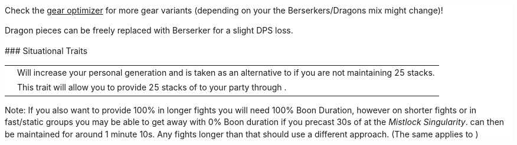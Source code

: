 <Character title="Boon Overload Gear" gear='{"attributes":{"profession":"Revenant","specialization":"Renegade","data":{"Health":23732,"Armor":2496,"Power":3705,"Precision":1795,"Toughness":1225,"Vitality":1870,"Ferocity":1443,"Condition Damage":500,"Expertise":0,"Concentration":225,"Healing Power":0,"Agony Resistance":150,"Condition Duration":0,"Boon Duration":0.15,"Critical Chance":1.0085714285714285,"Critical Damage":2.462,"Power Coefficient":3532,"Power2 Coefficient":0,"Burning Coefficient":0.78,"Bleeding Coefficient":0,"Poison Coefficient":0,"Torment Coefficient":0,"Confusion Coefficient":0,"Flat DPS":0,"Siphon Base Coefficient":139.75,"Effective Power":27293.993429543472,"NonCrit Effective Power":11086.106185842189,"Power DPS":37120.671849498474,"Power2 DPS":0,"Siphon DPS":178.18125,"Bleeding Damage":92.625,"Bleeding Stacks":0,"Bleeding DPS":0,"Burning Damage":371.390625,"Burning Stacks":0.78,"Burning DPS":289.6846875,"Confusion Damage":100.2594375,"Confusion Stacks":0,"Confusion DPS":0,"Poison Damage":113.109375,"Poison Stacks":0,"Poison DPS":0,"Torment Damage":136.79999999999998,"Torment Stacks":0,"Torment DPS":0,"Damage":37588.53778699847,"Effective Health":117880740.29850748,"Survivability":59929.201981956016,"Effective Healing":390,"Healing":390}},"armor":{"weight":"Heavy","helmAffix":"Berserker","helmRuneId":74978,"helmRune":"Dragonhunter","helmRuneCount":6,"helmInfusionId":37131,"shouldersAffix":"Berserker","shouldersRuneId":74978,"shouldersRune":"Dragonhunter","shouldersRuneCount":6,"shouldersInfusionId":37131,"coatAffix":"Dragon","coatRuneId":74978,"coatRune":"Dragonhunter","coatRuneCount":6,"coatInfusionId":37131,"glovesAffix":"Berserker","glovesRuneId":74978,"glovesRune":"Dragonhunter","glovesRuneCount":6,"glovesInfusionId":37131,"leggingsAffix":"Dragon","leggingsRuneId":74978,"leggingsRune":"Dragonhunter","leggingsRuneCount":6,"leggingsInfusionId":37131,"bootsAffix":"Berserker","bootsRuneId":74978,"bootsRune":"Dragonhunter","bootsRuneCount":6,"bootsInfusionId":37131},"weapon":{"weapon1MainId":30699,"weapon1MainType":"Sword","weapon1MainSigil1Id":24615,"weapon1MainAffix":"Berserker","weapon1MainInfusion1Id":37131,"weapon1OffId":30699,"weapon1OffType":"Sword","weapon1OffSigilId":24868,"weapon1OffAffix":"Berserker","weapon1OffInfusionId":37131,"weapon2MainId":30698,"weapon2MainType":"Staff","weapon2MainSigil1Id":24615,"weapon2MainAffix":"Berserker","weapon2MainInfusion1Id":37131,"weapon2MainInfusion2Id":37131,"weapon2MainSigil2Id":84505},"backAndTrinket":{"backItemAffix":"Dragon","backItemInfusion1Id":37131,"backItemInfusion2Id":37131,"amuletAffix":"Dragon","ring1Affix":"Dragon","ring1Infusion1Id":37131,"ring1Infusion2Id":37131,"ring1Infusion3Id":37131,"ring2Affix":"Dragon","ring2Infusion1Id":37131,"ring2Infusion2Id":37131,"ring2Infusion3Id":37131,"accessory1Affix":"Berserker","accessory1InfusionId":37131,"accessory2Affix":"Berserker","accessory2InfusionId":37131},"consumables":{"foodId":91805,"utilityId":77569,"relicId":100916},"legends":{"legend1Id":28134,"legend2Id": 41858},"assumedBuffs":{"value":[{"id":"might","type":"Boon"},{"id":"fury","type":"Boon"},{"id":"protection","type":"Boon"},{"id":"vulnerability","type":"Condition"},{"id":"jade-bot","gw2id":96613,"type":"Item"},{"id":"omnipotion","gw2id":79722,"type":"Item"}]},"traits":{"selection":[[1767,1765,1800],[1761,1781,1791],[2166,2108,2182]],"lines":[15,3,63]}}'>

Check the [gear optimizer](https://optimizer.discretize.eu/) for more gear variants (depending on your <Attribute name="Agony Resistance"/> the Berserkers/Dragons mix might change)!

Dragon pieces can be freely replaced with Berserker for a slight DPS loss.

</Character>
</CharacterWithAr>

<Divider text="Build"/>

<Grid>
<GridItem sm="8">
<Traits traits1="Devastation" traits1Selected="Unsuspecting Strikes,Notoriety,Swift Termination" traits2="Invocation" traits2Selected="Rising Tide,Spirit Boon,Charged Mists" traits3="Renegade" traits3Selected="Ashen Demeanor,All for One,Righteous Rebel"/>
### Situational Traits

|                                                       |                                                                                                                                                                                                                                                                                                                                   |
| ----------------------------------------------------- | --------------------------------------------------------------------------------------------------------------------------------------------------------------------------------------------------------------------------------------------------------------------------------------------------------------------------------- |
| <Trait name="Incensed Response" size="big" disableText/>    | Will increase your personal <Boon name="Might"/> generation and is taken as an alternative to <Trait name="Spirit Boon"/> if you are not maintaining 25 stacks.                                                  |
| <Trait name="Lasting Legacy" size="big" disableText/> | This trait will allow you to provide 25 stacks of <Boon name="Might"/> to your party through <Skill name="Heroic Command"/> . 
Note: If you also want to provide 100% <Boon name="Alacrity"/> in longer fights you will need 100% Boon Duration, however on shorter fights or in fast/static groups you may be able to get away with 0% Boon duration if you precast 30s of <Boon name="Alacrity"/> at the _Mistlock Singularity_. <Boon name="Alacrity"/> can then be maintained for around 1 minute 10s. Any fights longer than that should use a different approach. (The same applies to <Trait name="Vindication"/>)